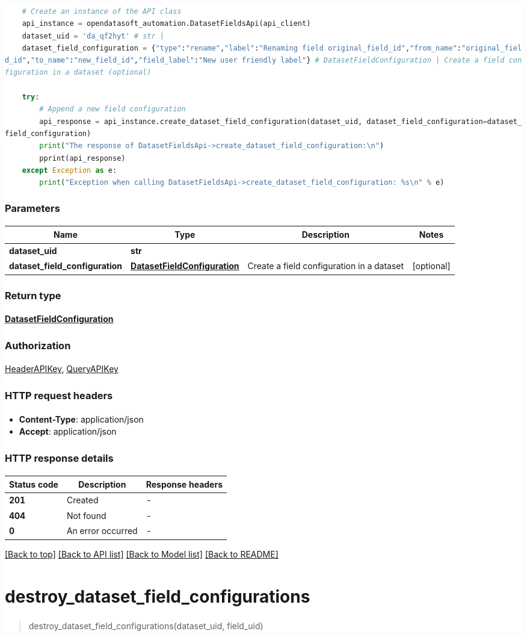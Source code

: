 ```python
    # Create an instance of the API class
    api_instance = opendatasoft_automation.DatasetFieldsApi(api_client)
    dataset_uid = 'da_qf2hyt' # str | 
    dataset_field_configuration = {"type":"rename","label":"Renaming field original_field_id","from_name":"original_field_id","to_name":"new_field_id","field_label":"New user friendly label"} # DatasetFieldConfiguration | Create a field configuration in a dataset (optional)

    try:
        # Append a new field configuration
        api_response = api_instance.create_dataset_field_configuration(dataset_uid, dataset_field_configuration=dataset_field_configuration)
        print("The response of DatasetFieldsApi->create_dataset_field_configuration:\n")
        pprint(api_response)
    except Exception as e:
        print("Exception when calling DatasetFieldsApi->create_dataset_field_configuration: %s\n" % e)
```



### Parameters


Name | Type | Description  | Notes
------------- | ------------- | ------------- | -------------
 **dataset_uid** | **str**|  | 
 **dataset_field_configuration** | [**DatasetFieldConfiguration**](DatasetFieldConfiguration.md)| Create a field configuration in a dataset | [optional] 

### Return type

[**DatasetFieldConfiguration**](DatasetFieldConfiguration.md)

### Authorization

[HeaderAPIKey](../README.md#HeaderAPIKey), [QueryAPIKey](../README.md#QueryAPIKey)

### HTTP request headers

 - **Content-Type**: application/json
 - **Accept**: application/json

### HTTP response details

| Status code | Description | Response headers |
|-------------|-------------|------------------|
**201** | Created |  -  |
**404** | Not found |  -  |
**0** | An error occurred |  -  |

[[Back to top]](#) [[Back to API list]](../README.md#documentation-for-api-endpoints) [[Back to Model list]](../README.md#documentation-for-models) [[Back to README]](../README.md)

# **destroy_dataset_field_configurations**
> destroy_dataset_field_configurations(dataset_uid, field_uid)
